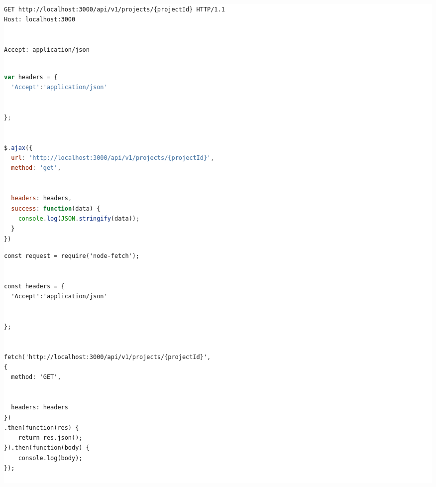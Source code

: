 
```http
GET http://localhost:3000/api/v1/projects/{projectId} HTTP/1.1
Host: localhost:3000


Accept: application/json


```


```javascript
var headers = {
  'Accept':'application/json'


};


$.ajax({
  url: 'http://localhost:3000/api/v1/projects/{projectId}',
  method: 'get',


  headers: headers,
  success: function(data) {
    console.log(JSON.stringify(data));
  }
})


```


```javascript--nodejs
const request = require('node-fetch');


const headers = {
  'Accept':'application/json'


};


fetch('http://localhost:3000/api/v1/projects/{projectId}',
{
  method: 'GET',


  headers: headers
})
.then(function(res) {
    return res.json();
}).then(function(body) {
    console.log(body);
});


```
